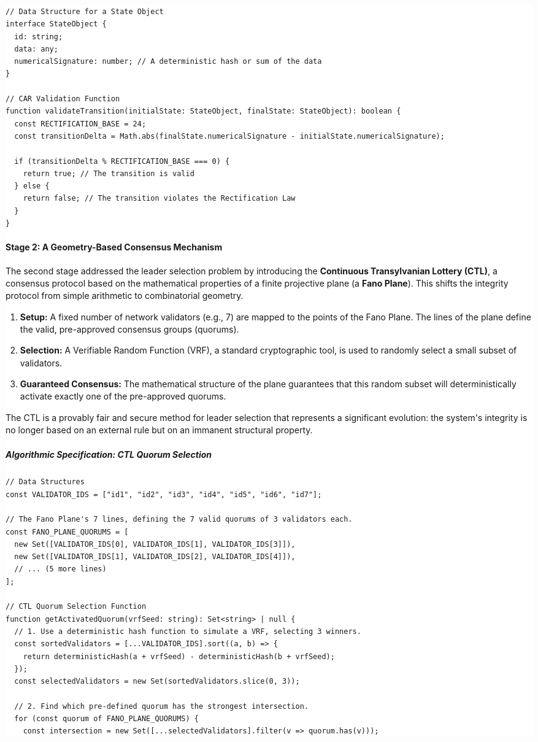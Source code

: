 ```
// Data Structure for a State Object
interface StateObject {
  id: string;
  data: any;
  numericalSignature: number; // A deterministic hash or sum of the data
}

// CAR Validation Function
function validateTransition(initialState: StateObject, finalState: StateObject): boolean {
  const RECTIFICATION_BASE = 24;
  const transitionDelta = Math.abs(finalState.numericalSignature - initialState.numericalSignature);

  if (transitionDelta % RECTIFICATION_BASE === 0) {
    return true; // The transition is valid
  } else {
    return false; // The transition violates the Rectification Law
  }
}
```

#### **Stage 2: A Geometry-Based Consensus Mechanism**

The second stage addressed the leader selection problem by introducing the **Continuous Transylvanian Lottery (CTL)**, a consensus protocol based on the mathematical properties of a finite projective plane (a **Fano Plane**). This shifts the integrity protocol from simple arithmetic to combinatorial geometry.

1. **Setup:** A fixed number of network validators (e.g., 7) are mapped to the points of the Fano Plane. The lines of the plane define the valid, pre-approved consensus groups (quorums).
    
2. **Selection:** A Verifiable Random Function (VRF), a standard cryptographic tool, is used to randomly select a small subset of validators.
    
3. **Guaranteed Consensus:** The mathematical structure of the plane guarantees that this random subset will deterministically activate exactly one of the pre-approved quorums.
    

The CTL is a provably fair and secure method for leader selection that represents a significant evolution: the system's integrity is no longer based on an external rule but on an immanent structural property.

##### **Algorithmic Specification: CTL Quorum Selection**

```
// Data Structures
const VALIDATOR_IDS = ["id1", "id2", "id3", "id4", "id5", "id6", "id7"];

// The Fano Plane's 7 lines, defining the 7 valid quorums of 3 validators each.
const FANO_PLANE_QUORUMS = [
  new Set([VALIDATOR_IDS[0], VALIDATOR_IDS[1], VALIDATOR_IDS[3]]),
  new Set([VALIDATOR_IDS[1], VALIDATOR_IDS[2], VALIDATOR_IDS[4]]),
  // ... (5 more lines)
];

// CTL Quorum Selection Function
function getActivatedQuorum(vrfSeed: string): Set<string> | null {
  // 1. Use a deterministic hash function to simulate a VRF, selecting 3 winners.
  const sortedValidators = [...VALIDATOR_IDS].sort((a, b) => {
    return deterministicHash(a + vrfSeed) - deterministicHash(b + vrfSeed);
  });
  const selectedValidators = new Set(sortedValidators.slice(0, 3));

  // 2. Find which pre-defined quorum has the strongest intersection.
  for (const quorum of FANO_PLANE_QUORUMS) {
    const intersection = new Set([...selectedValidators].filter(v => quorum.has(v)));
```